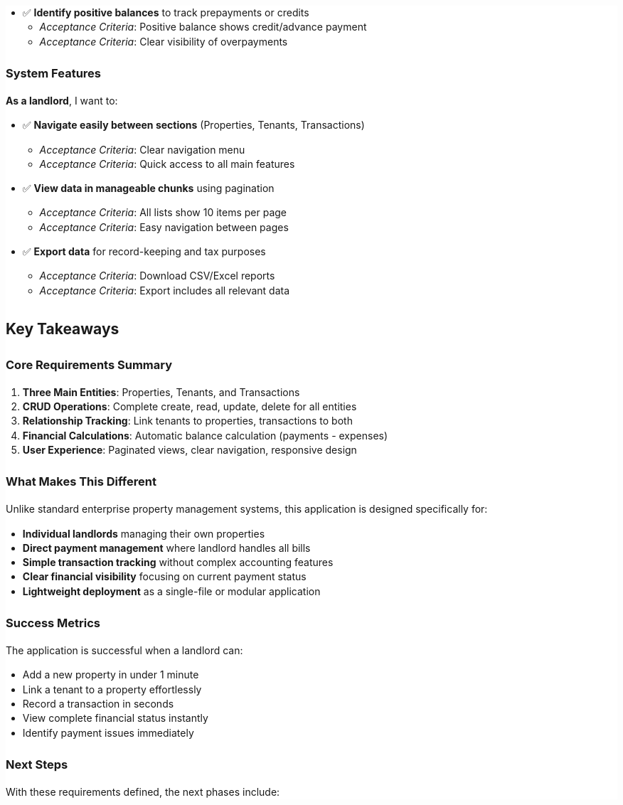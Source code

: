 - ✅ **Identify positive balances** to track prepayments or credits
  - *Acceptance Criteria*: Positive balance shows credit/advance payment
  - *Acceptance Criteria*: Clear visibility of overpayments

### System Features

**As a landlord**, I want to:

- ✅ **Navigate easily between sections** (Properties, Tenants, Transactions)
  - *Acceptance Criteria*: Clear navigation menu
  - *Acceptance Criteria*: Quick access to all main features

- ✅ **View data in manageable chunks** using pagination
  - *Acceptance Criteria*: All lists show 10 items per page
  - *Acceptance Criteria*: Easy navigation between pages

- ✅ **Export data** for record-keeping and tax purposes
  - *Acceptance Criteria*: Download CSV/Excel reports
  - *Acceptance Criteria*: Export includes all relevant data

## Key Takeaways

### Core Requirements Summary

1. **Three Main Entities**: Properties, Tenants, and Transactions
2. **CRUD Operations**: Complete create, read, update, delete for all entities
3. **Relationship Tracking**: Link tenants to properties, transactions to both
4. **Financial Calculations**: Automatic balance calculation (payments - expenses)
5. **User Experience**: Paginated views, clear navigation, responsive design

### What Makes This Different

Unlike standard enterprise property management systems, this application is designed specifically for:

- **Individual landlords** managing their own properties
- **Direct payment management** where landlord handles all bills
- **Simple transaction tracking** without complex accounting features
- **Clear financial visibility** focusing on current payment status
- **Lightweight deployment** as a single-file or modular application

### Success Metrics

The application is successful when a landlord can:

- Add a new property in under 1 minute
- Link a tenant to a property effortlessly
- Record a transaction in seconds
- View complete financial status instantly
- Identify payment issues immediately

### Next Steps

With these requirements defined, the next phases include:

